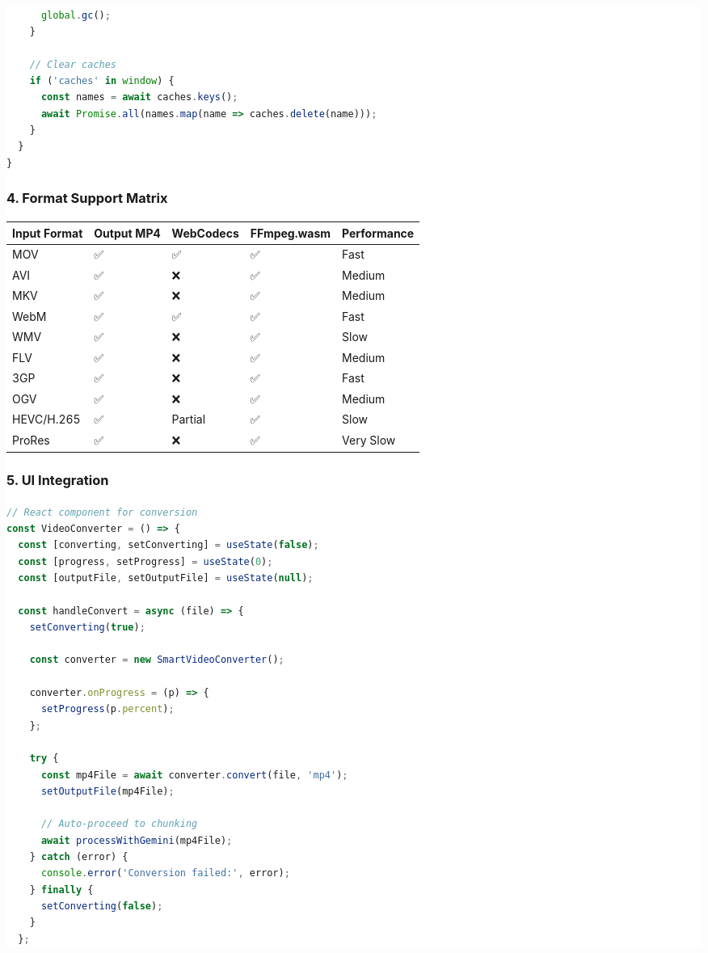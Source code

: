 ```javascript
      global.gc();
    }
    
    // Clear caches
    if ('caches' in window) {
      const names = await caches.keys();
      await Promise.all(names.map(name => caches.delete(name)));
    }
  }
}
```

### 4. Format Support Matrix

| Input Format | Output MP4 | WebCodecs | FFmpeg.wasm | Performance |
|-------------|------------|-----------|-------------|-------------|
| MOV | ✅ | ✅ | ✅ | Fast |
| AVI | ✅ | ❌ | ✅ | Medium |
| MKV | ✅ | ❌ | ✅ | Medium |
| WebM | ✅ | ✅ | ✅ | Fast |
| WMV | ✅ | ❌ | ✅ | Slow |
| FLV | ✅ | ❌ | ✅ | Medium |
| 3GP | ✅ | ❌ | ✅ | Fast |
| OGV | ✅ | ❌ | ✅ | Medium |
| HEVC/H.265 | ✅ | Partial | ✅ | Slow |
| ProRes | ✅ | ❌ | ✅ | Very Slow |

### 5. UI Integration

```javascript
// React component for conversion
const VideoConverter = () => {
  const [converting, setConverting] = useState(false);
  const [progress, setProgress] = useState(0);
  const [outputFile, setOutputFile] = useState(null);
  
  const handleConvert = async (file) => {
    setConverting(true);
    
    const converter = new SmartVideoConverter();
    
    converter.onProgress = (p) => {
      setProgress(p.percent);
    };
    
    try {
      const mp4File = await converter.convert(file, 'mp4');
      setOutputFile(mp4File);
      
      // Auto-proceed to chunking
      await processWithGemini(mp4File);
    } catch (error) {
      console.error('Conversion failed:', error);
    } finally {
      setConverting(false);
    }
  };
```